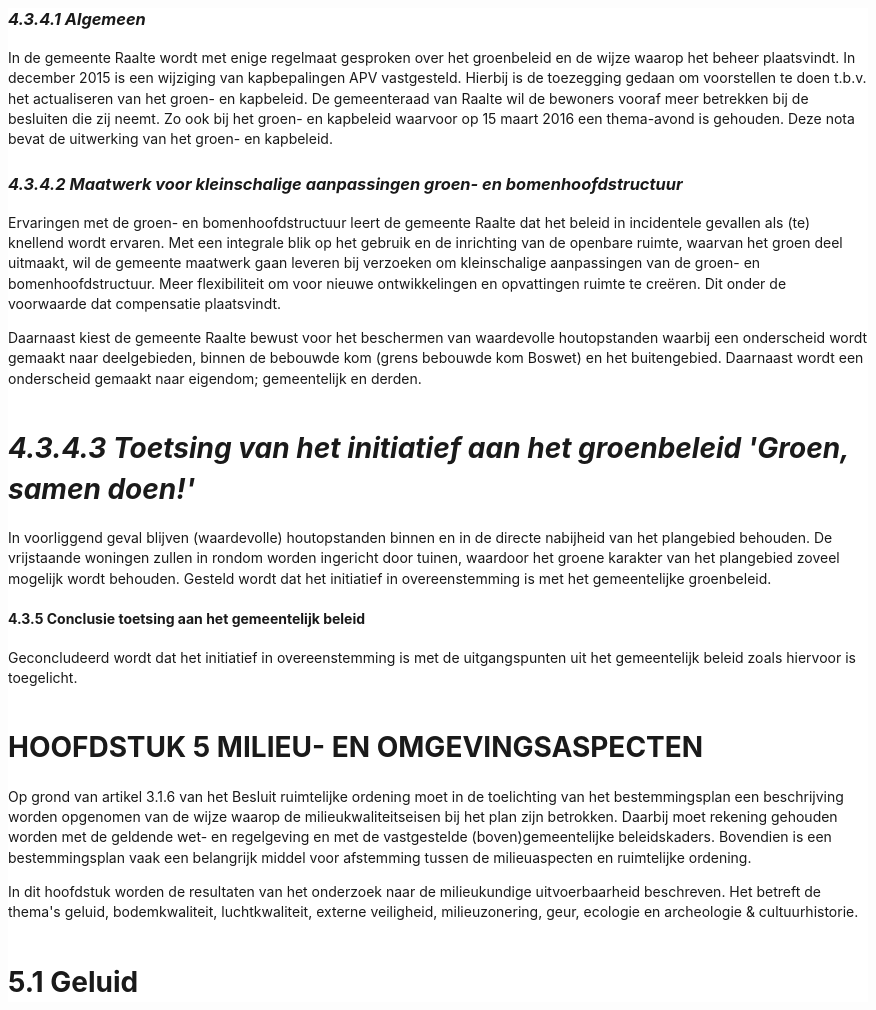 ### *4.3.4.1 Algemeen*

In de gemeente Raalte wordt met enige regelmaat gesproken over het groenbeleid en de wijze waarop het beheer plaatsvindt. In december 2015 is een wijziging van kapbepalingen APV vastgesteld. Hierbij is de toezegging gedaan om voorstellen te doen t.b.v. het actualiseren van het groen- en kapbeleid. De gemeenteraad van Raalte wil de bewoners vooraf meer betrekken bij de besluiten die zij neemt. Zo ook bij het groen- en kapbeleid waarvoor op 15 maart 2016 een thema-avond is gehouden. Deze nota bevat de uitwerking van het groen- en kapbeleid.

### *4.3.4.2 Maatwerk voor kleinschalige aanpassingen groen- en bomenhoofdstructuur*

Ervaringen met de groen- en bomenhoofdstructuur leert de gemeente Raalte dat het beleid in incidentele gevallen als (te) knellend wordt ervaren. Met een integrale blik op het gebruik en de inrichting van de openbare ruimte, waarvan het groen deel uitmaakt, wil de gemeente maatwerk gaan leveren bij verzoeken om kleinschalige aanpassingen van de groen- en bomenhoofdstructuur. Meer flexibiliteit om voor nieuwe ontwikkelingen en opvattingen ruimte te creëren. Dit onder de voorwaarde dat compensatie plaatsvindt.

Daarnaast kiest de gemeente Raalte bewust voor het beschermen van waardevolle houtopstanden waarbij een onderscheid wordt gemaakt naar deelgebieden, binnen de bebouwde kom (grens bebouwde kom Boswet) en het buitengebied. Daarnaast wordt een onderscheid gemaakt naar eigendom; gemeentelijk en derden.

# *4.3.4.3 Toetsing van het initiatief aan het groenbeleid 'Groen, samen doen!'*

In voorliggend geval blijven (waardevolle) houtopstanden binnen en in de directe nabijheid van het plangebied behouden. De vrijstaande woningen zullen in rondom worden ingericht door tuinen, waardoor het groene karakter van het plangebied zoveel mogelijk wordt behouden. Gesteld wordt dat het initiatief in overeenstemming is met het gemeentelijke groenbeleid.

#### **4.3.5 Conclusie toetsing aan het gemeentelijk beleid**

Geconcludeerd wordt dat het initiatief in overeenstemming is met de uitgangspunten uit het gemeentelijk beleid zoals hiervoor is toegelicht.

# <span id="page-25-0"></span>**HOOFDSTUK 5 MILIEU- EN OMGEVINGSASPECTEN**

Op grond van artikel 3.1.6 van het Besluit ruimtelijke ordening moet in de toelichting van het bestemmingsplan een beschrijving worden opgenomen van de wijze waarop de milieukwaliteitseisen bij het plan zijn betrokken. Daarbij moet rekening gehouden worden met de geldende wet- en regelgeving en met de vastgestelde (boven)gemeentelijke beleidskaders. Bovendien is een bestemmingsplan vaak een belangrijk middel voor afstemming tussen de milieuaspecten en ruimtelijke ordening.

In dit hoofdstuk worden de resultaten van het onderzoek naar de milieukundige uitvoerbaarheid beschreven. Het betreft de thema's geluid, bodemkwaliteit, luchtkwaliteit, externe veiligheid, milieuzonering, geur, ecologie en archeologie & cultuurhistorie.

# <span id="page-25-1"></span>**5.1 Geluid**
